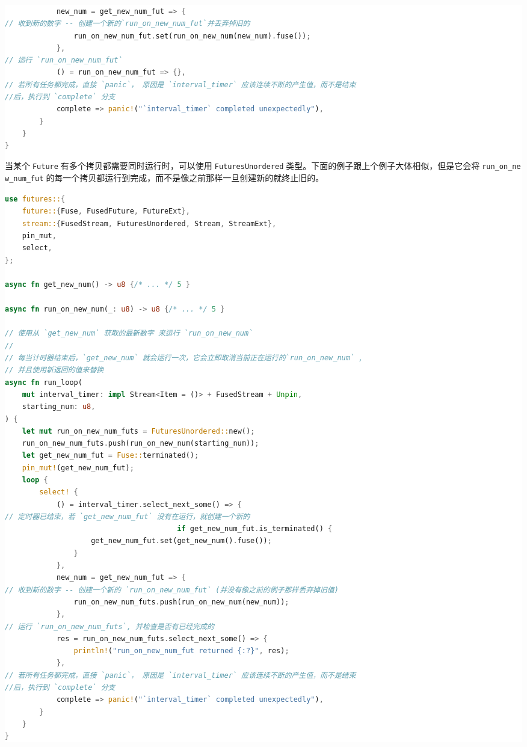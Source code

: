 ```rust
            new_num = get_new_num_fut => {
// 收到新的数字 -- 创建一个新的`run_on_new_num_fut`并丢弃掉旧的
                run_on_new_num_fut.set(run_on_new_num(new_num).fuse());
            },
// 运行 `run_on_new_num_fut`
            () = run_on_new_num_fut => {},
// 若所有任务都完成，直接 `panic`， 原因是 `interval_timer` 应该连续不断的产生值，而不是结束
//后，执行到 `complete` 分支
            complete => panic!("`interval_timer` completed unexpectedly"),
        }
    }
}
```

当某个 `Future` 有多个拷贝都需要同时运行时，可以使用 `FuturesUnordered` 类型。下面的例子跟上个例子大体相似，但是它会将 `run_on_new_num_fut` 的每一个拷贝都运行到完成，而不是像之前那样一旦创建新的就终止旧的。

```rust
use futures::{
    future::{Fuse, FusedFuture, FutureExt},
    stream::{FusedStream, FuturesUnordered, Stream, StreamExt},
    pin_mut,
    select,
};

async fn get_new_num() -> u8 {/* ... */ 5 }

async fn run_on_new_num(_: u8) -> u8 {/* ... */ 5 }

// 使用从 `get_new_num` 获取的最新数字 来运行 `run_on_new_num`
//
// 每当计时器结束后，`get_new_num` 就会运行一次，它会立即取消当前正在运行的`run_on_new_num` ,
// 并且使用新返回的值来替换
async fn run_loop(
    mut interval_timer: impl Stream<Item = ()> + FusedStream + Unpin,
    starting_num: u8,
) {
    let mut run_on_new_num_futs = FuturesUnordered::new();
    run_on_new_num_futs.push(run_on_new_num(starting_num));
    let get_new_num_fut = Fuse::terminated();
    pin_mut!(get_new_num_fut);
    loop {
        select! {
            () = interval_timer.select_next_some() => {
// 定时器已结束，若 `get_new_num_fut` 没有在运行，就创建一个新的
										if get_new_num_fut.is_terminated() {
                    get_new_num_fut.set(get_new_num().fuse());
                }
            },
            new_num = get_new_num_fut => {
// 收到新的数字 -- 创建一个新的 `run_on_new_num_fut` (并没有像之前的例子那样丢弃掉旧值)
                run_on_new_num_futs.push(run_on_new_num(new_num));
            },
// 运行 `run_on_new_num_futs`, 并检查是否有已经完成的
            res = run_on_new_num_futs.select_next_some() => {
                println!("run_on_new_num_fut returned {:?}", res);
            },
// 若所有任务都完成，直接 `panic`， 原因是 `interval_timer` 应该连续不断的产生值，而不是结束
//后，执行到 `complete` 分支
            complete => panic!("`interval_timer` completed unexpectedly"),
        }
    }
}
```